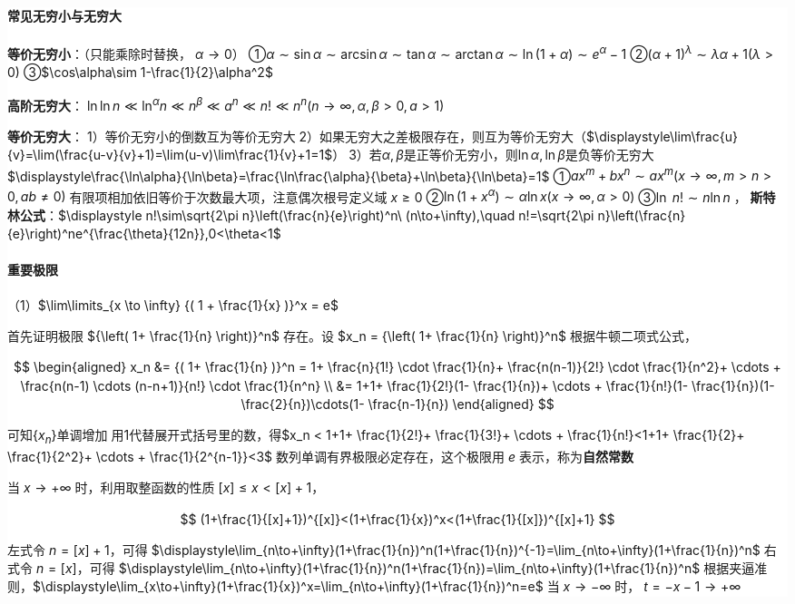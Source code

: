 #### 常见无穷小与无穷大

**等价无穷小**：（只能乘除时替换， $\alpha\to 0$）
①$\alpha\sim\sin\alpha\sim\arcsin\alpha\sim\tan\alpha\sim\arctan\alpha\sim\ln(1+\alpha)\sim e^{\alpha}-1$
②$(\alpha+1)^{\lambda}\sim\lambda\alpha+1(\lambda>0)$
③$\cos\alpha\sim 1-\frac{1}{2}\alpha^2$

**高阶无穷大**：
$\ln\ln n\ll\ln^{\alpha}n\ll n^{\beta}\ll a^n\ll n!\ll n^n(n\to\infty,\alpha,\beta>0,a>1)$

**等价无穷大**：
1）等价无穷小的倒数互为等价无穷大
2）如果无穷大之差极限存在，则互为等价无穷大（$\displaystyle\lim\frac{u}{v}=\lim(\frac{u-v}{v}+1)=\lim(u-v)\lim\frac{1}{v}+1=1$）
3）若$\alpha,\beta$是正等价无穷小，则$\ln\alpha,\ln\beta$是负等价无穷大 $\displaystyle\frac{\ln\alpha}{\ln\beta}=\frac{\ln\frac{\alpha}{\beta}+\ln\beta}{\ln\beta}=1$
①$ax^m+bx^n\sim ax^m(x\to\infty,m>n>0,ab\ne 0)$ 有限项相加依旧等价于次数最大项，注意偶次根号定义域 $x\geqslant 0$
②$\ln(1+x^{\alpha})\sim\alpha\ln x(x\to\infty,\alpha>0)$
③$\ln\ n!\sim n\ln n$ ， **斯特林公式**：$\displaystyle n!\sim\sqrt{2\pi n}\left(\frac{n}{e}\right)^n\ (n\to+\infty),\quad n!=\sqrt{2\pi n}\left(\frac{n}{e}\right)^ne^{\frac{\theta}{12n}},0<\theta<1$

#### 重要极限

（1）$\lim\limits_{x \to \infty} {( 1 + \frac{1}{x} )}^x = e$

首先证明极限 ${\left( 1+ \frac{1}{n} \right)}^n$ 存在。设 $x_n = {\left( 1+ \frac{1}{n} \right)}^n$ 根据牛顿二项式公式，

$$
\begin{aligned}
    x_n &= {( 1+ \frac{1}{n} )}^n = 1+ \frac{n}{1!} \cdot \frac{1}{n}+ \frac{n(n-1)}{2!} \cdot \frac{1}{n^2}+ \cdots + \frac{n(n-1) \cdots (n-n+1)}{n!} \cdot \frac{1}{n^n} \\
    &= 1+1+ \frac{1}{2!}(1- \frac{1}{n})+ \cdots + \frac{1}{n!}(1- \frac{1}{n})(1- \frac{2}{n})\cdots(1- \frac{n-1}{n})
\end{aligned}
$$

可知$\{ x_n \}$单调增加
用$1$代替展开式括号里的数，得$x_n < 1+1+ \frac{1}{2!}+ \frac{1}{3!}+ \cdots + \frac{1}{n!}<1+1+ \frac{1}{2}+ \frac{1}{2^2}+ \cdots + \frac{1}{2^{n-1}}<3$
数列单调有界极限必定存在，这个极限用 $e$ 表示，称为**自然常数**

当 $x\to+\infty$ 时，利用取整函数的性质 $[x]\leqslant x<[x]+1$，

$$
(1+\frac{1}{[x]+1})^{[x]}<(1+\frac{1}{x})^x<(1+\frac{1}{[x]})^{[x]+1}
$$

左式令 $n=[x]+1$，可得 $\displaystyle\lim_{n\to+\infty}(1+\frac{1}{n})^n(1+\frac{1}{n})^{-1}=\lim_{n\to+\infty}(1+\frac{1}{n})^n$
右式令 $n=[x]$，可得 $\displaystyle\lim_{n\to+\infty}(1+\frac{1}{n})^n(1+\frac{1}{n})=\lim_{n\to+\infty}(1+\frac{1}{n})^n$
根据夹逼准则，$\displaystyle\lim_{x\to+\infty}(1+\frac{1}{x})^x=\lim_{n\to+\infty}(1+\frac{1}{n})^n=e$
当 $x\to-\infty$ 时， $t=-x-1\to+\infty$

